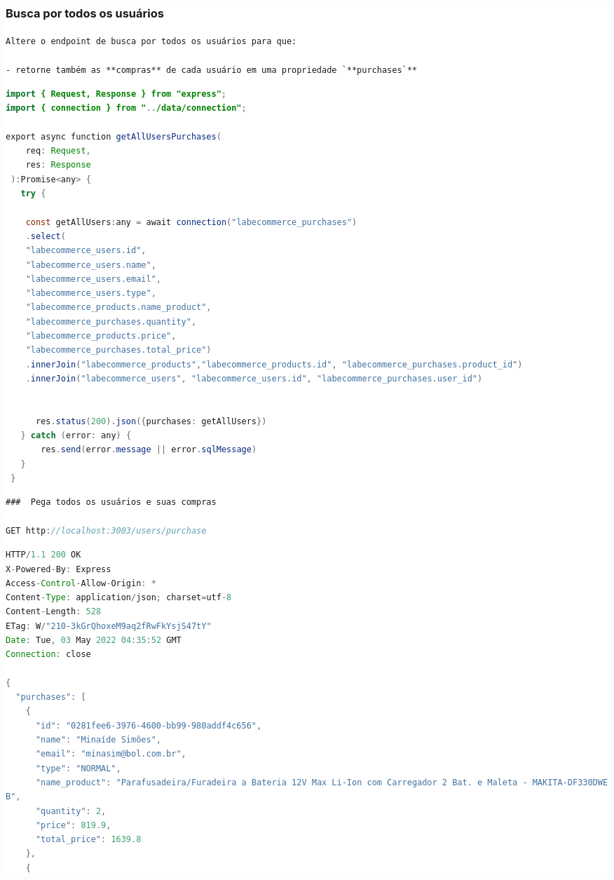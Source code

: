<h3 id="getusers2">Busca por todos os usuários</h3>

    Altere o endpoint de busca por todos os usuários para que:
    
    - retorne também as **compras** de cada usuário em uma propriedade `**purchases`**

```java
import { Request, Response } from "express";
import { connection } from "../data/connection";

export async function getAllUsersPurchases(
    req: Request,
    res: Response
 ):Promise<any> {
   try {
 
    const getAllUsers:any = await connection("labecommerce_purchases")
    .select(
    "labecommerce_users.id",
    "labecommerce_users.name",
    "labecommerce_users.email",
    "labecommerce_users.type",
    "labecommerce_products.name_product",
    "labecommerce_purchases.quantity",
    "labecommerce_products.price",
    "labecommerce_purchases.total_price")
    .innerJoin("labecommerce_products","labecommerce_products.id", "labecommerce_purchases.product_id")
    .innerJoin("labecommerce_users", "labecommerce_users.id", "labecommerce_purchases.user_id")
    
    
      res.status(200).json({purchases: getAllUsers})
   } catch (error: any) {
       res.send(error.message || error.sqlMessage)
   }
 }
```
```java
###  Pega todos os usuários e suas compras

GET http://localhost:3003/users/purchase
```
```java
HTTP/1.1 200 OK
X-Powered-By: Express
Access-Control-Allow-Origin: *
Content-Type: application/json; charset=utf-8
Content-Length: 528
ETag: W/"210-3kGrQhoxeM9aq2fRwFkYsjS47tY"
Date: Tue, 03 May 2022 04:35:52 GMT
Connection: close

{
  "purchases": [
    {
      "id": "0281fee6-3976-4600-bb99-980addf4c656",
      "name": "Minaíde Simões",
      "email": "minasim@bol.com.br",
      "type": "NORMAL",
      "name_product": "Parafusadeira/Furadeira a Bateria 12V Max Li-Ion com Carregador 2 Bat. e Maleta - MAKITA-DF330DWEB",
      "quantity": 2,
      "price": 819.9,
      "total_price": 1639.8
    },
    {
```